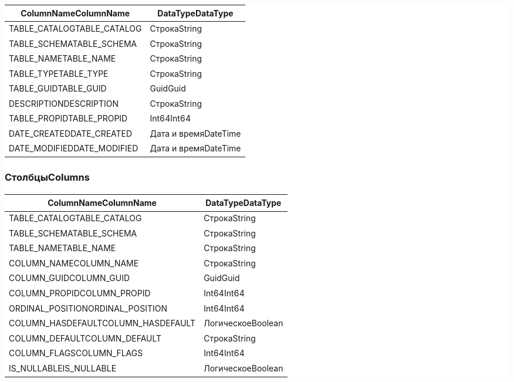 |<span data-ttu-id="19601-114">ColumnName</span><span class="sxs-lookup"><span data-stu-id="19601-114">ColumnName</span></span>|<span data-ttu-id="19601-115">DataType</span><span class="sxs-lookup"><span data-stu-id="19601-115">DataType</span></span>|  
|----------------|--------------|  
|<span data-ttu-id="19601-116">TABLE_CATALOG</span><span class="sxs-lookup"><span data-stu-id="19601-116">TABLE_CATALOG</span></span>|<span data-ttu-id="19601-117">Строка</span><span class="sxs-lookup"><span data-stu-id="19601-117">String</span></span>|  
|<span data-ttu-id="19601-118">TABLE_SCHEMA</span><span class="sxs-lookup"><span data-stu-id="19601-118">TABLE_SCHEMA</span></span>|<span data-ttu-id="19601-119">Строка</span><span class="sxs-lookup"><span data-stu-id="19601-119">String</span></span>|  
|<span data-ttu-id="19601-120">TABLE_NAME</span><span class="sxs-lookup"><span data-stu-id="19601-120">TABLE_NAME</span></span>|<span data-ttu-id="19601-121">Строка</span><span class="sxs-lookup"><span data-stu-id="19601-121">String</span></span>|  
|<span data-ttu-id="19601-122">TABLE_TYPE</span><span class="sxs-lookup"><span data-stu-id="19601-122">TABLE_TYPE</span></span>|<span data-ttu-id="19601-123">Строка</span><span class="sxs-lookup"><span data-stu-id="19601-123">String</span></span>|  
|<span data-ttu-id="19601-124">TABLE_GUID</span><span class="sxs-lookup"><span data-stu-id="19601-124">TABLE_GUID</span></span>|<span data-ttu-id="19601-125">Guid</span><span class="sxs-lookup"><span data-stu-id="19601-125">Guid</span></span>|  
|<span data-ttu-id="19601-126">DESCRIPTION</span><span class="sxs-lookup"><span data-stu-id="19601-126">DESCRIPTION</span></span>|<span data-ttu-id="19601-127">Строка</span><span class="sxs-lookup"><span data-stu-id="19601-127">String</span></span>|  
|<span data-ttu-id="19601-128">TABLE_PROPID</span><span class="sxs-lookup"><span data-stu-id="19601-128">TABLE_PROPID</span></span>|<span data-ttu-id="19601-129">Int64</span><span class="sxs-lookup"><span data-stu-id="19601-129">Int64</span></span>|  
|<span data-ttu-id="19601-130">DATE_CREATED</span><span class="sxs-lookup"><span data-stu-id="19601-130">DATE_CREATED</span></span>|<span data-ttu-id="19601-131">Дата и время</span><span class="sxs-lookup"><span data-stu-id="19601-131">DateTime</span></span>|  
|<span data-ttu-id="19601-132">DATE_MODIFIED</span><span class="sxs-lookup"><span data-stu-id="19601-132">DATE_MODIFIED</span></span>|<span data-ttu-id="19601-133">Дата и время</span><span class="sxs-lookup"><span data-stu-id="19601-133">DateTime</span></span>|  
  
### <a name="columns"></a><span data-ttu-id="19601-134">Столбцы</span><span class="sxs-lookup"><span data-stu-id="19601-134">Columns</span></span>  
  
|<span data-ttu-id="19601-135">ColumnName</span><span class="sxs-lookup"><span data-stu-id="19601-135">ColumnName</span></span>|<span data-ttu-id="19601-136">DataType</span><span class="sxs-lookup"><span data-stu-id="19601-136">DataType</span></span>|  
|----------------|--------------|  
|<span data-ttu-id="19601-137">TABLE_CATALOG</span><span class="sxs-lookup"><span data-stu-id="19601-137">TABLE_CATALOG</span></span>|<span data-ttu-id="19601-138">Строка</span><span class="sxs-lookup"><span data-stu-id="19601-138">String</span></span>|  
|<span data-ttu-id="19601-139">TABLE_SCHEMA</span><span class="sxs-lookup"><span data-stu-id="19601-139">TABLE_SCHEMA</span></span>|<span data-ttu-id="19601-140">Строка</span><span class="sxs-lookup"><span data-stu-id="19601-140">String</span></span>|  
|<span data-ttu-id="19601-141">TABLE_NAME</span><span class="sxs-lookup"><span data-stu-id="19601-141">TABLE_NAME</span></span>|<span data-ttu-id="19601-142">Строка</span><span class="sxs-lookup"><span data-stu-id="19601-142">String</span></span>|  
|<span data-ttu-id="19601-143">COLUMN_NAME</span><span class="sxs-lookup"><span data-stu-id="19601-143">COLUMN_NAME</span></span>|<span data-ttu-id="19601-144">Строка</span><span class="sxs-lookup"><span data-stu-id="19601-144">String</span></span>|  
|<span data-ttu-id="19601-145">COLUMN_GUID</span><span class="sxs-lookup"><span data-stu-id="19601-145">COLUMN_GUID</span></span>|<span data-ttu-id="19601-146">Guid</span><span class="sxs-lookup"><span data-stu-id="19601-146">Guid</span></span>|  
|<span data-ttu-id="19601-147">COLUMN_PROPID</span><span class="sxs-lookup"><span data-stu-id="19601-147">COLUMN_PROPID</span></span>|<span data-ttu-id="19601-148">Int64</span><span class="sxs-lookup"><span data-stu-id="19601-148">Int64</span></span>|  
|<span data-ttu-id="19601-149">ORDINAL_POSITION</span><span class="sxs-lookup"><span data-stu-id="19601-149">ORDINAL_POSITION</span></span>|<span data-ttu-id="19601-150">Int64</span><span class="sxs-lookup"><span data-stu-id="19601-150">Int64</span></span>|  
|<span data-ttu-id="19601-151">COLUMN_HASDEFAULT</span><span class="sxs-lookup"><span data-stu-id="19601-151">COLUMN_HASDEFAULT</span></span>|<span data-ttu-id="19601-152">Логическое</span><span class="sxs-lookup"><span data-stu-id="19601-152">Boolean</span></span>|  
|<span data-ttu-id="19601-153">COLUMN_DEFAULT</span><span class="sxs-lookup"><span data-stu-id="19601-153">COLUMN_DEFAULT</span></span>|<span data-ttu-id="19601-154">Строка</span><span class="sxs-lookup"><span data-stu-id="19601-154">String</span></span>|  
|<span data-ttu-id="19601-155">COLUMN_FLAGS</span><span class="sxs-lookup"><span data-stu-id="19601-155">COLUMN_FLAGS</span></span>|<span data-ttu-id="19601-156">Int64</span><span class="sxs-lookup"><span data-stu-id="19601-156">Int64</span></span>|  
|<span data-ttu-id="19601-157">IS_NULLABLE</span><span class="sxs-lookup"><span data-stu-id="19601-157">IS_NULLABLE</span></span>|<span data-ttu-id="19601-158">Логическое</span><span class="sxs-lookup"><span data-stu-id="19601-158">Boolean</span></span>|  